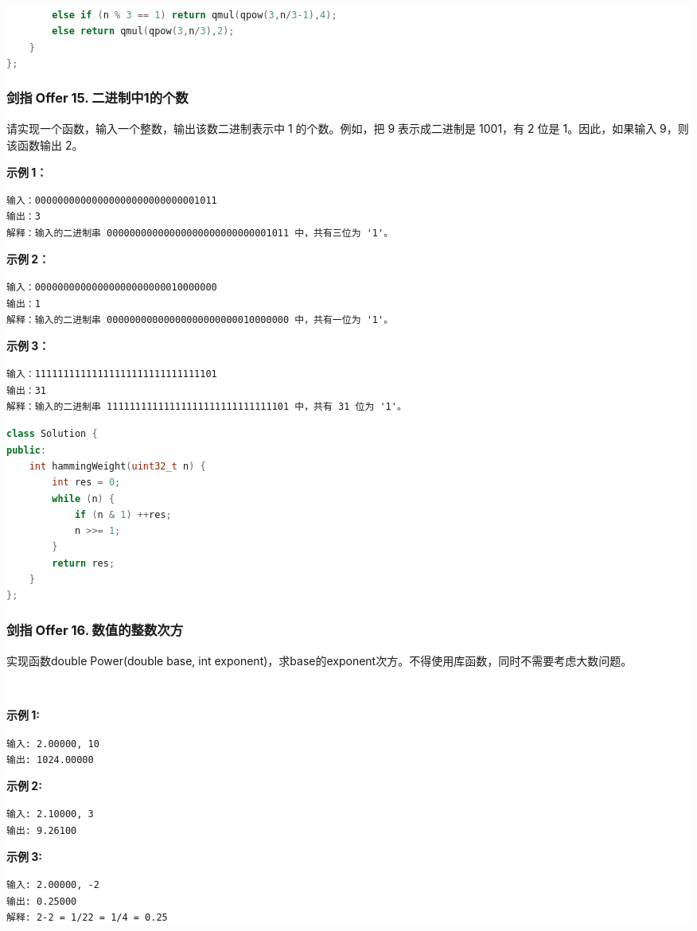 ```cpp
        else if (n % 3 == 1) return qmul(qpow(3,n/3-1),4);
        else return qmul(qpow(3,n/3),2);
    }
};
```

### <span id="head14">剑指 Offer 15. 二进制中1的个数</span>
请实现一个函数，输入一个整数，输出该数二进制表示中 1 的个数。例如，把 9 表示成二进制是 1001，有 2 位是 1。因此，如果输入 9，则该函数输出 2。

**示例 1：**
```
输入：00000000000000000000000000001011
输出：3
解释：输入的二进制串 00000000000000000000000000001011 中，共有三位为 '1'。
```
**示例 2：**
```
输入：00000000000000000000000010000000
输出：1
解释：输入的二进制串 00000000000000000000000010000000 中，共有一位为 '1'。
```
**示例 3：**
```
输入：11111111111111111111111111111101
输出：31
解释：输入的二进制串 11111111111111111111111111111101 中，共有 31 位为 '1'。
```

```cpp
class Solution {
public:
    int hammingWeight(uint32_t n) {
        int res = 0;
        while (n) {
            if (n & 1) ++res;
            n >>= 1;
        }
        return res;
    }
};
```

### <span id="head15">剑指 Offer 16. 数值的整数次方</span>
实现函数double Power(double base, int exponent)，求base的exponent次方。不得使用库函数，同时不需要考虑大数问题。

 

**示例 1:**
```
输入: 2.00000, 10
输出: 1024.00000
```
**示例 2:**
```
输入: 2.10000, 3
输出: 9.26100
```
**示例 3:**
```
输入: 2.00000, -2
输出: 0.25000
解释: 2-2 = 1/22 = 1/4 = 0.25
```
